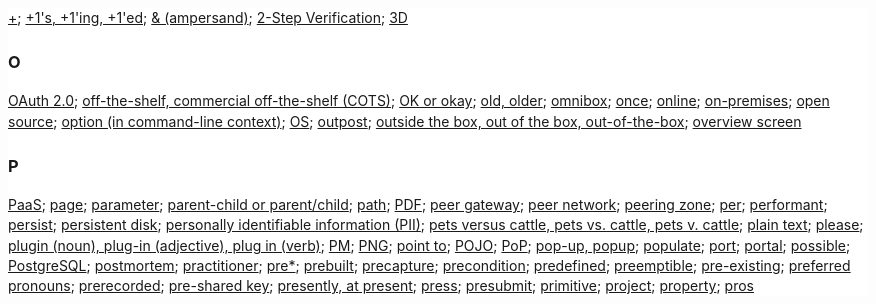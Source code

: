 [+](https://developers.google.com/style/word-list#+); [+1's, +1'ing, +1'ed](https://developers.google.com/style/word-list#+1); [& (ampersand)](https://developers.google.com/style/word-list#ampersand); [2-Step Verification](https://developers.google.com/style/word-list#2-step-verification); [3D](https://developers.google.com/style/word-list#3d)

### O

[OAuth 2.0](https://developers.google.com/style/word-list#oauth-20); [off-the-shelf, commercial off-the-shelf
    (COTS)](https://developers.google.com/style/word-list#off-the-shelf); [OK or okay](https://developers.google.com/style/word-list#ok); [old, older](https://developers.google.com/style/word-list#old); [omnibox](https://developers.google.com/style/word-list#omnibox); [once](https://developers.google.com/style/word-list#once); [online](https://developers.google.com/style/word-list#online); [on-premises](https://developers.google.com/style/word-list#on-premises); [open source](https://developers.google.com/style/word-list#open-source); [option (in command-line context)](https://developers.google.com/style/word-list#option); [OS](https://developers.google.com/style/word-list#os); [outpost](https://developers.google.com/style/word-list#outpost); [outside the box, out of the box,
    out-of-the-box](https://developers.google.com/style/word-list#out); [overview
    screen](https://developers.google.com/style/word-list#overview-screen)

### P

[PaaS](https://developers.google.com/style/word-list#paas); [page](https://developers.google.com/style/word-list#page); [parameter](https://developers.google.com/style/word-list#parameter); [parent-child or parent/child](https://developers.google.com/style/word-list#parent-child); [path](https://developers.google.com/style/word-list#path); [PDF](https://developers.google.com/style/word-list#pdf); [peer gateway](https://developers.google.com/style/word-list#peer-gateway); [peer network](https://developers.google.com/style/word-list#peer-network); [peering zone](https://developers.google.com/style/word-list#peering-zone); [per](https://developers.google.com/style/word-list#per); [performant](https://developers.google.com/style/word-list#performant); [persist](https://developers.google.com/style/word-list#persist); [persistent disk](https://developers.google.com/style/word-list#persistent-disk); [personally identifiable information (PII)](https://developers.google.com/style/word-list#pii); [pets versus cattle, pets vs. cattle, pets
    v. cattle](https://developers.google.com/style/word-list#pets-versus-cattle); [plain text](https://developers.google.com/style/word-list#plain-text); [please](https://developers.google.com/style/word-list#please); [plugin (noun), plug-in (adjective), plug in (verb)](https://developers.google.com/style/word-list#plugin); [PM](https://developers.google.com/style/word-list#pm); [PNG](https://developers.google.com/style/word-list#png); [point to](https://developers.google.com/style/word-list#point-to); [POJO](https://developers.google.com/style/word-list#pojo); [PoP](https://developers.google.com/style/word-list#pop); [pop-up, popup](https://developers.google.com/style/word-list#pop-up); [populate](https://developers.google.com/style/word-list#populate); [port](https://developers.google.com/style/word-list#port); [portal](https://developers.google.com/style/word-list#portal); [possible](https://developers.google.com/style/word-list#possible); [PostgreSQL](https://developers.google.com/style/word-list#postgresql); [postmortem](https://developers.google.com/style/word-list#postmortem); [practitioner](https://developers.google.com/style/word-list#practitioner); [pre*](https://developers.google.com/style/word-list#pre); [prebuilt](https://developers.google.com/style/word-list#prebuilt); [precapture](https://developers.google.com/style/word-list#precapture); [precondition](https://developers.google.com/style/word-list#precondition); [predefined](https://developers.google.com/style/word-list#predefined); [preemptible](https://developers.google.com/style/word-list#preemptible); [pre-existing](https://developers.google.com/style/word-list#pre-existing); [preferred pronouns](https://developers.google.com/style/word-list#preferred-pronouns); [prerecorded](https://developers.google.com/style/word-list#prerecorded); [pre-shared key](https://developers.google.com/style/word-list#pre-shared-key); [presently, at present](https://developers.google.com/style/word-list#presently); [press](https://developers.google.com/style/word-list#press); [presubmit](https://developers.google.com/style/word-list#presubmit); [primitive](https://developers.google.com/style/word-list#primitive); [project](https://developers.google.com/style/word-list#project); [property](https://developers.google.com/style/word-list#property); [pros](https://developers.google.com/style/word-list#pros)
